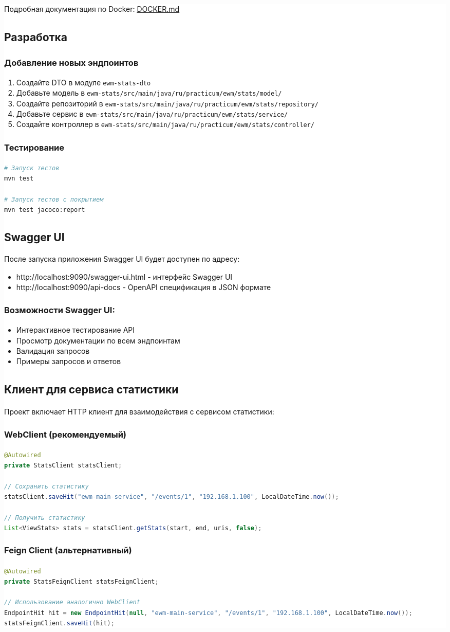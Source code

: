 Подробная документация по Docker: [DOCKER.md](DOCKER.md)

## Разработка

### Добавление новых эндпоинтов

1. Создайте DTO в модуле `ewm-stats-dto`
2. Добавьте модель в `ewm-stats/src/main/java/ru/practicum/ewm/stats/model/`
3. Создайте репозиторий в `ewm-stats/src/main/java/ru/practicum/ewm/stats/repository/`
4. Добавьте сервис в `ewm-stats/src/main/java/ru/practicum/ewm/stats/service/`
5. Создайте контроллер в `ewm-stats/src/main/java/ru/practicum/ewm/stats/controller/`

### Тестирование

```bash
# Запуск тестов
mvn test

# Запуск тестов с покрытием
mvn test jacoco:report
```

## Swagger UI

После запуска приложения Swagger UI будет доступен по адресу:
- http://localhost:9090/swagger-ui.html - интерфейс Swagger UI
- http://localhost:9090/api-docs - OpenAPI спецификация в JSON формате

### Возможности Swagger UI:
- Интерактивное тестирование API
- Просмотр документации по всем эндпоинтам
- Валидация запросов
- Примеры запросов и ответов

## Клиент для сервиса статистики

Проект включает HTTP клиент для взаимодействия с сервисом статистики:

### WebClient (рекомендуемый)
```java
@Autowired
private StatsClient statsClient;

// Сохранить статистику
statsClient.saveHit("ewm-main-service", "/events/1", "192.168.1.100", LocalDateTime.now());

// Получить статистику
List<ViewStats> stats = statsClient.getStats(start, end, uris, false);
```

### Feign Client (альтернативный)
```java
@Autowired
private StatsFeignClient statsFeignClient;

// Использование аналогично WebClient
EndpointHit hit = new EndpointHit(null, "ewm-main-service", "/events/1", "192.168.1.100", LocalDateTime.now());
statsFeignClient.saveHit(hit);
```
